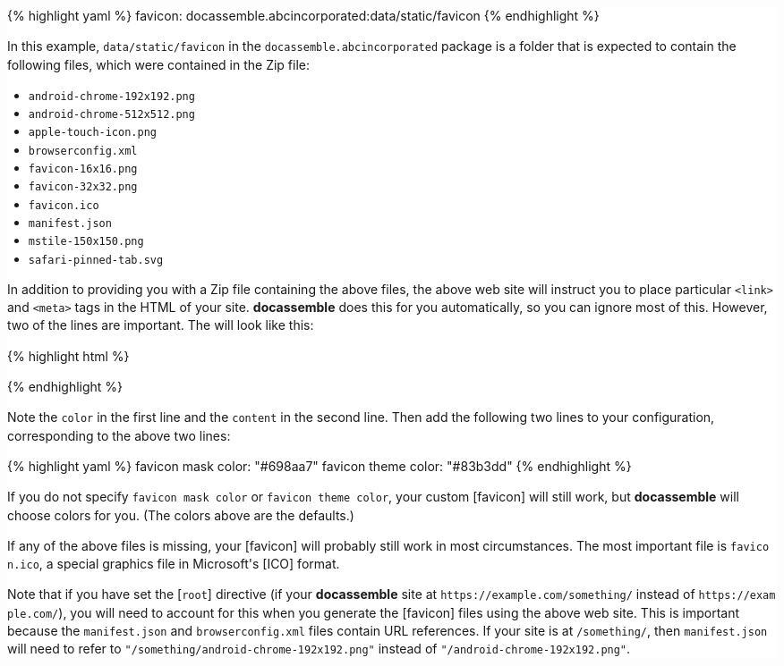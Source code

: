 {% highlight yaml %}
favicon: docassemble.abcincorporated:data/static/favicon
{% endhighlight %}

In this example, `data/static/favicon` in the
`docassemble.abcincorporated` package is a folder that is expected to
contain the following files, which were contained in the Zip file:

* `android-chrome-192x192.png`
* `android-chrome-512x512.png`
* `apple-touch-icon.png`
* `browserconfig.xml`
* `favicon-16x16.png`
* `favicon-32x32.png`
* `favicon.ico`
* `manifest.json`
* `mstile-150x150.png`
* `safari-pinned-tab.svg`

In addition to providing you with a Zip file containing the above
files, the above web site will instruct you to place particular
`<link>` and `<meta>` tags in the HTML of your site.  **docassemble**
does this for you automatically, so you can ignore most of this.
However, two of the lines are important.  The will look like this:

{% highlight html %}
<link rel="mask-icon" href="/safari-pinned-tab.svg" color="#698aa7">
<meta name="theme-color" content="#83b3dd">
{% endhighlight %}

Note the `color` in the first line and the `content` in the second
line.  Then add the following two lines to your configuration,
corresponding to the above two lines:

{% highlight yaml %}
favicon mask color: "#698aa7"
favicon theme color: "#83b3dd"
{% endhighlight %}

If you do not specify `favicon mask color` or `favicon theme color`,
your custom [favicon] will still work, but **docassemble** will choose
colors for you.  (The colors above are the defaults.)

If any of the above files is missing, your [favicon] will probably
still work in most circumstances.  The most important file is
`favicon.ico`, a special graphics file in Microsoft's [ICO] format.

Note that if you have set the [`root`] directive (if your
**docassemble** site at `https://example.com/something/` instead of
`https://example.com/`), you will need to account for this when you
generate the [favicon] files using the above web site.  This is
important because the `manifest.json` and `browserconfig.xml` files
contain URL references.  If your site is at `/something/`, then
`manifest.json` will need to refer to
`"/something/android-chrome-192x192.png"` instead of
`"/android-chrome-192x192.png"`.
